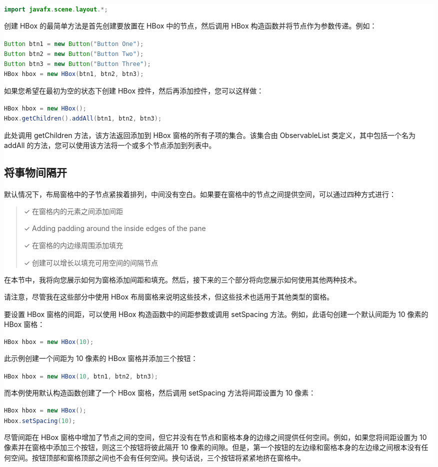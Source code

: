 ```java
import javafx.scene.layout.*;
```

创建 HBox 的最简单方法是首先创建要放置在 HBox 中的节点，然后调用 HBox 构造函数并将节点作为参数传递。例如：

```java
Button btn1 = new Button("Button One"); 
Button btn2 = new Button("Button Two"); 
Button btn3 = new Button("Button Three"); 
HBox hbox = new HBox(btn1, btn2, btn3);
```

如果您希望在最初为空的状态下创建 HBox 控件，然后再添加控件，您可以这样做：

```java
HBox hbox = new HBox(); 
Hbox.getChildren().addAll(btn1, btn2, btn3);
```

此处调用 getChildren 方法，该方法返回添加到 HBox 窗格的所有子项的集合。该集合由 ObservableList 类定义，其中包括一个名为 addAll 的方法，您可以使用该方法将一个或多个节点添加到列表中。

## 将事物间隔开

默认情况下，布局窗格中的子节点紧挨着排列，中间没有空白。如果要在窗格中的节点之间提供空间，可以通过四种方式进行：

> ✓ 在窗格内的元素之间添加间距 
>
> ✓ Adding padding around the inside edges of the pane
>
> ✓ 在窗格的内边缘周围添加填充 
>
> ✓ 创建可以增长以填充可用空间的间隔节点

在本节中，我将向您展示如何为窗格添加间距和填充。然后，接下来的三个部分将向您展示如何使用其他两种技术。

请注意，尽管我在这些部分中使用 HBox 布局窗格来说明这些技术，但这些技术也适用于其他类型的窗格。

要设置 HBox 窗格的间距，可以使用 HBox 构造函数中的间距参数或调用 setSpacing 方法。例如，此语句创建一个默认间距为 10 像素的 HBox 窗格：

```java
HBox hbox = new HBox(10);
```

此示例创建一个间距为 10 像素的 HBox 窗格并添加三个按钮：

```java
HBox hbox = new HBox(10, btn1, btn2, btn3);
```

而本例使用默认构造函数创建了一个 HBox 窗格，然后调用 setSpacing 方法将间距设置为 10 像素：

```java
HBox hbox = new HBox(); 
Hbox.setSpacing(10);
```

尽管间距在 HBox 窗格中增加了节点之间的空间，但它并没有在节点和窗格本身的边缘之间提供任何空间。例如，如果您将间距设置为 10 像素并在窗格中添加三个按钮，则这三个按钮将彼此隔开 10 像素的间隙。但是，第一个按钮的左边缘和窗格本身的左边缘之间根本没有任何空间。按钮顶部和窗格顶部之间也不会有任何空间。换句话说，三个按钮将紧紧地挤在窗格中。
